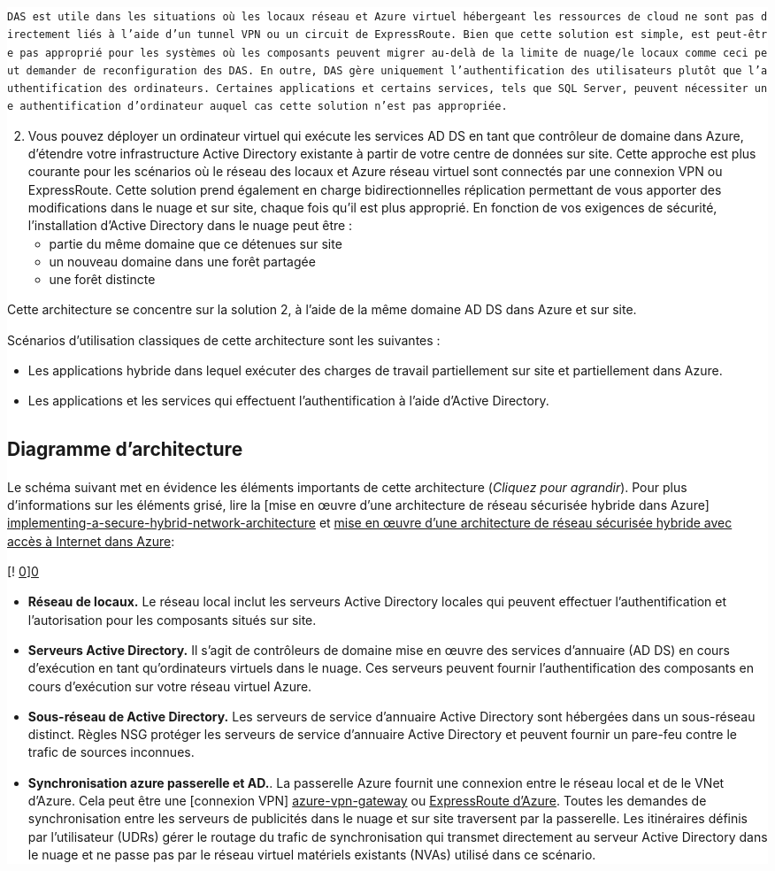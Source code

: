     DAS est utile dans les situations où les locaux réseau et Azure virtuel hébergeant les ressources de cloud ne sont pas directement liés à l’aide d’un tunnel VPN ou un circuit de ExpressRoute. Bien que cette solution est simple, est peut-être pas approprié pour les systèmes où les composants peuvent migrer au-delà de la limite de nuage/le locaux comme ceci peut demander de reconfiguration des DAS. En outre, DAS gère uniquement l’authentification des utilisateurs plutôt que l’authentification des ordinateurs. Certaines applications et certains services, tels que SQL Server, peuvent nécessiter une authentification d’ordinateur auquel cas cette solution n’est pas appropriée.

2. Vous pouvez déployer un ordinateur virtuel qui exécute les services AD DS en tant que contrôleur de domaine dans Azure, d’étendre votre infrastructure Active Directory existante à partir de votre centre de données sur site. Cette approche est plus courante pour les scénarios où le réseau des locaux et Azure réseau virtuel sont connectés par une connexion VPN ou ExpressRoute. Cette solution prend également en charge bidirectionnelles réplication permettant de vous apporter des modifications dans le nuage et sur site, chaque fois qu’il est plus approprié. En fonction de vos exigences de sécurité, l’installation d’Active Directory dans le nuage peut être :
    - partie du même domaine que ce détenues sur site
    - un nouveau domaine dans une forêt partagée
    - une forêt distincte



Cette architecture se concentre sur la solution 2, à l’aide de la même domaine AD DS dans Azure et sur site.

Scénarios d’utilisation classiques de cette architecture sont les suivantes :

- Les applications hybride dans lequel exécuter des charges de travail partiellement sur site et partiellement dans Azure.

- Les applications et les services qui effectuent l’authentification à l’aide d’Active Directory.

## <a name="architecture-diagram"></a>Diagramme d’architecture

Le schéma suivant met en évidence les éléments importants de cette architecture (*Cliquez pour agrandir*). Pour plus d’informations sur les éléments grisé, lire la [mise en œuvre d’une architecture de réseau sécurisée hybride dans Azure] [ implementing-a-secure-hybrid-network-architecture] et [mise en œuvre d’une architecture de réseau sécurisée hybride avec accès à Internet dans Azure][implementing-a-secure-hybrid-network-architecture-with-internet-access]:

[! [0]][0]

- **Réseau de locaux.** Le réseau local inclut les serveurs Active Directory locales qui peuvent effectuer l’authentification et l’autorisation pour les composants situés sur site.

- **Serveurs Active Directory.** Il s’agit de contrôleurs de domaine mise en œuvre des services d’annuaire (AD DS) en cours d’exécution en tant qu’ordinateurs virtuels dans le nuage. Ces serveurs peuvent fournir l’authentification des composants en cours d’exécution sur votre réseau virtuel Azure.

- **Sous-réseau de Active Directory.** Les serveurs de service d’annuaire Active Directory sont hébergées dans un sous-réseau distinct. Règles NSG protéger les serveurs de service d’annuaire Active Directory et peuvent fournir un pare-feu contre le trafic de sources inconnues.

- **Synchronisation azure passerelle et AD.**. La passerelle Azure fournit une connexion entre le réseau local et de le VNet d’Azure. Cela peut être une [connexion VPN] [ azure-vpn-gateway] ou [ExpressRoute d’Azure][azure-expressroute]. Toutes les demandes de synchronisation entre les serveurs de publicités dans le nuage et sur site traversent par la passerelle. Les itinéraires définis par l’utilisateur (UDRs) gérer le routage du trafic de synchronisation qui transmet directement au serveur Active Directory dans le nuage et ne passe pas par le réseau virtuel matériels existants (NVAs) utilisé dans ce scénario.


[resource-manager-overview]: ../azure-resource-manager/resource-group-overview.md
[adfs]: ./guidance-identity-adfs.md
[guidance-vpn-gateway]: ./guidance-hybrid-network-vpn.md
[adds-resource-forest]: ./guidance-identity-adds-resource-forest.md
[script]: #sample-solution-script
[implementing-a-multi-tier-architecture-on-Azure]: ./guidance-compute-3-tier-vm.md
[implementing-a-secure-hybrid-network-architecture-with-internet-access]: ./guidance-iaas-ra-secure-vnet-dmz.md
[implementing-a-secure-hybrid-network-architecture]: ./guidance-iaas-ra-secure-vnet-hybrid.md
[implementing-a-hybrid-network-architecture-with-vpn]: ./guidance-hybrid-network-vpn.md
[active-directory-domain-services]: https://technet.microsoft.com/library/dd448614.aspx
[active-directory-federation-services]: https://technet.microsoft.com/windowsserver/dd448613.aspx
[azure-active-directory]: ../active-directory-domain-services/active-directory-ds-overview.md
[azure-ad-connect]: ../active-directory/active-directory-aadconnect.md
[architecture]: #architecture_diagram
[security-considerations]: #security-considerations
[recommendations]: #recommendations
[azure-vpn-gateway]: https://azure.microsoft.com/documentation/articles/vpn-gateway-about-vpngateways/
[azure-expressroute]: https://azure.microsoft.com/documentation/articles/expressroute-introduction/
[claims-aware applications]: https://msdn.microsoft.com/en-us/library/windows/desktop/bb736227(v=vs.85).aspx
[active-directory-federation-services-overview]: https://technet.microsoft.com/en-us/library/hh831502(v=ws.11).aspx
[capacity-planning-for-adds]: http://social.technet.microsoft.com/wiki/contents/articles/14355.capacity-planning-for-active-directory-domain-services.aspx
[ad-ds-ports]: https://technet.microsoft.com/library/dd772723(v=ws.11).aspx
[where-to-place-an-fs-proxy]: https://technet.microsoft.com/library/dd807048(v=ws.11).aspx
[powershell-ad]: https://technet.microsoft.com/en-us/library/ee617195.aspx
[ad_network_recommendations]: #network_configuration_recommendations_for_AD_DS_VMs
[domain_and_forests]: https://technet.microsoft.com/library/cc759073(v=ws.10).aspx
[best_practices_ad_password_policy]: https://technet.microsoft.com/magazine/ff741764.aspx
[monitoring_ad]: https://msdn.microsoft.com/library/bb727046.aspx
[microsoft_systems_center]: https://www.microsoft.com/server-cloud/products/system-center-2016/
[cli-install]: https://azure.microsoft.com/documentation/articles/xplat-cli-install
[github-desktop]: https://desktop.github.com/
[sssd-and-active-directory]: https://help.ubuntu.com/lts/serverguide/sssd-ad.html
[set-a-static-ip-address]: https://azure.microsoft.com/documentation/articles/virtual-networks-static-private-ip-arm-pportal/
[ad-azure-guidelines]: https://msdn.microsoft.com/library/azure/jj156090.aspx
[adds-data-disks]: https://msdn.microsoft.com/library/azure/jj156090.aspx#BKMK_PlaceDB
[AD-FSMO-recommendations]: #active_directory_FSMO_placement_recommendations
[AD-FSMO-roles-in-windows]: https://support.microsoft.com/en-gb/kb/197132
[standby-operations-masters]: https://technet.microsoft.com/library/cc794737(v=ws.10).aspx
[transfer-FSMO-roles]: https://technet.microsoft.com/library/cc816946(v=ws.10).aspx
[view-fsmo-roles]: https://technet.microsoft.com/library/cc816893(v=ws.10).aspx
[read-only-dc]: https://technet.microsoft.com/library/cc732801(v=ws.10).aspx
[AD-sites-and-subnets]: https://blogs.technet.microsoft.com/canitpro/2015/03/03/step-by-step-setting-up-active-directory-sites-subnets-site-links/
[sites-overview]: https://technet.microsoft.com/library/cc782048(v=ws.10).aspx
[implementing-adfs]: ./guidance-iaas-ra-secure-vnet-adfs.md
[onpremdeploy]: https://github.com/mspnp/blueprints/blob/master/ARMBuildingBlocks/guidance-iaas-ra-ad-extension/onpremdeploy.sh
[azuredeploy]: https://github.com/mspnp/blueprints/blob/master/ARMBuildingBlocks/guidance-iaas-ra-ad-extension/azuredeploy.sh
[solution-components]: #solution_components
[0]: ./media/guidance-iaas-ra-secure-vnet-ad/figure1.png "Architecture de réseau hybride avec Active Directory sécurisée"
[1]: ./media/guidance-iaas-ra-secure-vnet-ad/figure2.png "La console ordinateurs et utilisateurs Active Directory répertorie deux ordinateurs en tant que serveurs virtuels Azure"
[2]: ./media/guidance-iaas-ra-secure-vnet-ad/figure3.png "La console Services et Sites Active Directory affiche les paramètres de réplication pour le site dans le nuage"
[3]: ./media/guidance-iaas-ra-secure-vnet-ad/figure4.png "Le contenu du groupe de la ressource de nom de base-ntwk-rg"
[4]: ./media/guidance-iaas-ra-secure-vnet-ad/figure5.png "Les sous-réseaux dans le VNet basename-vnet"
[5]: ./media/guidance-iaas-ra-secure-vnet-ad/figure6.png "Les éléments de la couche web"
[6]: ./media/guidance-iaas-ra-secure-vnet-ad/figure7.png "Les NVAs dans le groupe de ressources de basename-gestion-rg"
[7]: ./media/guidance-iaas-ra-secure-vnet-ad/figure8.png "Les ressources du groupe de ressources de basename-dmz-rg"
[8]: ./media/guidance-iaas-ra-secure-vnet-ad/figure9.png "Recherche de l’adresse IP publique de la passerelle VPN d’Azure"
[9]: ./media/guidance-iaas-ra-secure-vnet-ad/figure10.png "Les paramètres de serveur DNS pour la * basename *-vnet VNet"
[10]: ./media/guidance-iaas-ra-secure-vnet-ad/figure11.png "Le * nom de base *-dns-rg groupe de ressources contenant l’ordinateurs virtuels du serveur Active Directory"
[11]: ./media/guidance-iaas-ra-secure-vnet-ad/figure12.png "La console Active Directory utilisateurs et ordinateurs répertoriant l’ordinateurs virtuels du serveur Active Directory en tant que membres du domaine"
[12]: ./media/guidance-iaas-ra-secure-vnet-ad/figure13.png "La console Active Directory Sites et Services affiche le site de réplication pour les serveurs de publicités Azure"
[13]: ./media/guidance-iaas-ra-secure-vnet-ad/figure14.png "Les paramètres du serveur DNS pour la VNet vnet basename référençant les serveurs Active Directory dans le nuage"